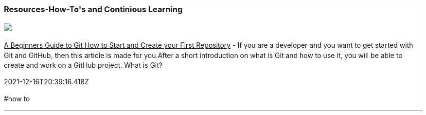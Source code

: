 ### Resources-How-To's and Continious Learning

![](https://www.freecodecamp.org/news/content/images/2020/03/how-to-start-and-create-your-first-repository.png)

[A Beginners Guide to Git How to Start and Create your First Repository](https://www.freecodecamp.org/news/a-beginners-guide-to-git-how-to-create-your-first-github-project-c3ff53f56861) - If you are a developer and you want to get started with Git and GitHub, then this article is made for you.After a short introduction on what is Git and how to use it, you will be able to create and work on a GitHub project. What is Git?

2021-12-16T20:39:16.418Z

#how to

---

